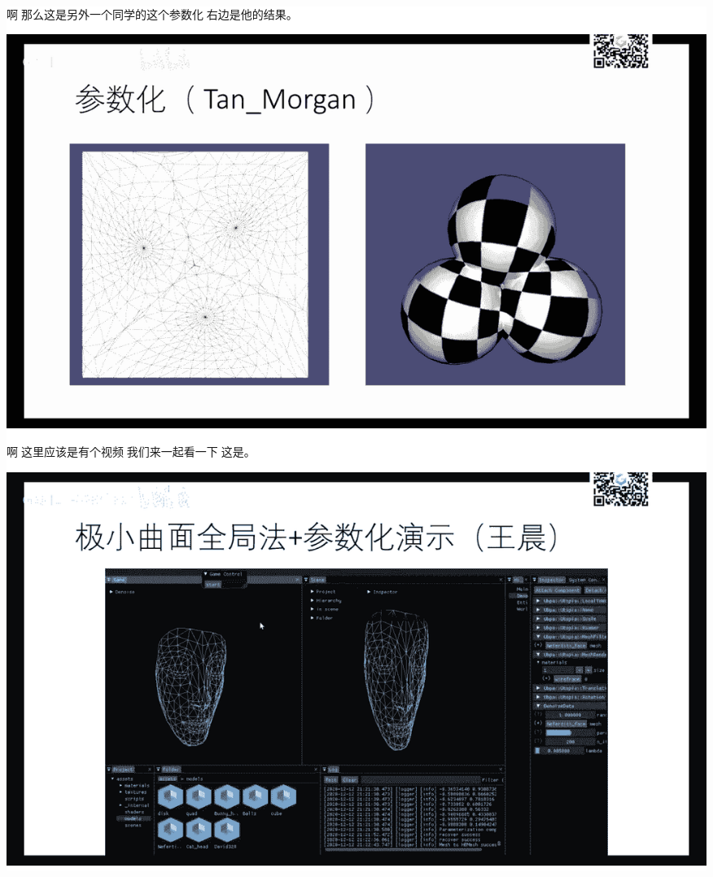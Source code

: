 啊 那么这是另外一个同学的这个参数化 右边是他的结果。

![](img/7450a24b243018315c0904d92dd8d928_13.png)

啊 这里应该是有个视频 我们来一起看一下 这是。

![](img/7450a24b243018315c0904d92dd8d928_15.png)
